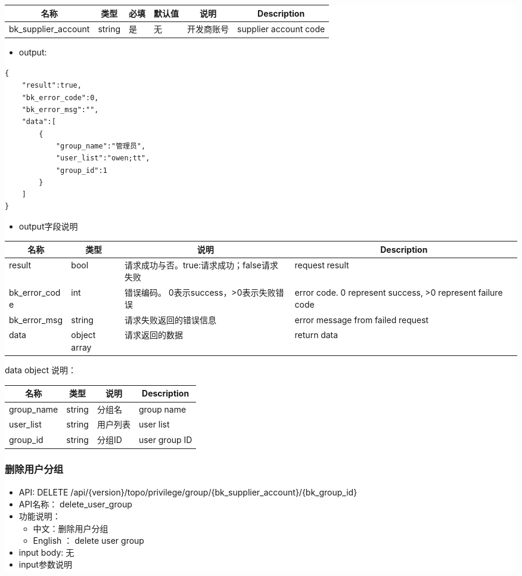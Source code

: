 | 名称  | 类型 |必填| 默认值 | 说明 | Description|
| ---  | ---  | --- |---|---| ---|
| bk_supplier_account| string| 是|无|开发商账号 | supplier account code|


* output:
```
{
    "result":true,
    "bk_error_code":0,
    "bk_error_msg":"",
    "data":[
        {
            "group_name":"管理员",
            "user_list":"owen;tt",
            "group_id":1
        }
    ]
}
```

* output字段说明

| 名称  | 类型  | 说明 |Description|
|---|---|---|---|
| result | bool | 请求成功与否。true:请求成功；false请求失败 |request result|
| bk_error_code | int | 错误编码。 0表示success，>0表示失败错误 |error code. 0 represent success, >0 represent failure code |
| bk_error_msg | string | 请求失败返回的错误信息 |error message from failed request|
| data | object array| 请求返回的数据 |return data|

data object 说明：

| 名称  | 类型  | 说明 |Description|
|---|---|---|---|
| group_name| string| 分组名 |group name|
| user_list| string| 用户列表 |user list|
| group_id| string | 分组ID |user group ID|



###  删除用户分组
* API: DELETE  /api/{version}/topo/privilege/group/{bk_supplier_account}/{bk_group_id}
* API名称： delete_user_group
* 功能说明：
	* 中文：删除用户分组
	* English ： delete  user group
* input body:
无
* input参数说明
